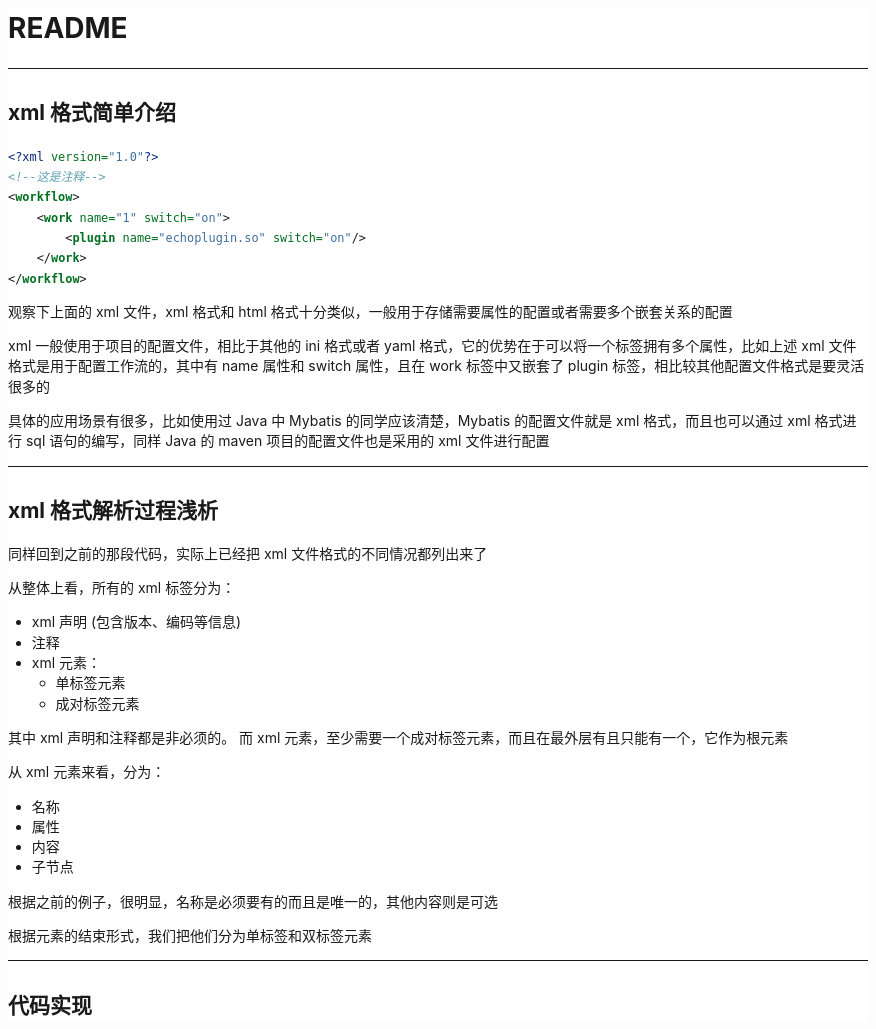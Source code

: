 # README

---

## xml 格式简单介绍


```xml
<?xml version="1.0"?>
<!--这是注释-->
<workflow>
    <work name="1" switch="on">
        <plugin name="echoplugin.so" switch="on"/>
    </work>
</workflow>
```

观察下上面的 xml 文件，xml 格式和 html 格式十分类似，一般用于存储需要属性的配置或者需要多个嵌套关系的配置

xml 一般使用于项目的配置文件，相比于其他的 ini 格式或者 yaml 格式，它的优势在于可以将一个标签拥有多个属性，比如上述 xml 文件格式是用于配置工作流的，其中有 name 属性和 switch 属性，且在 work 标签中又嵌套了 plugin 标签，相比较其他配置文件格式是要灵活很多的

具体的应用场景有很多，比如使用过 Java 中 Mybatis 的同学应该清楚，Mybatis 的配置文件就是 xml 格式，而且也可以通过 xml 格式进行 sql 语句的编写，同样 Java 的 maven 项目的配置文件也是采用的 xml 文件进行配置

---

## xml 格式解析过程浅析

同样回到之前的那段代码，实际上已经把 xml 文件格式的不同情况都列出来了

从整体上看，所有的 xml 标签分为：

* xml 声明 (包含版本、编码等信息)
* 注释
* xml 元素：
    * 单标签元素
    * 成对标签元素

其中 xml 声明和注释都是非必须的。 而 xml 元素，至少需要一个成对标签元素，而且在最外层有且只能有一个，它作为根元素

从 xml 元素来看，分为：

* 名称
* 属性
* 内容
* 子节点

根据之前的例子，很明显，名称是必须要有的而且是唯一的，其他内容则是可选

根据元素的结束形式，我们把他们分为单标签和双标签元素

---

## 代码实现
